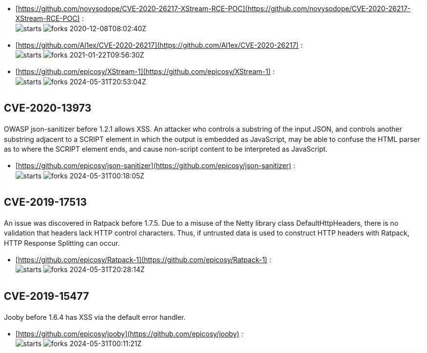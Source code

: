 - [https://github.com/novysodope/CVE-2020-26217-XStream-RCE-POC](https://github.com/novysodope/CVE-2020-26217-XStream-RCE-POC) :  
![starts](https://img.shields.io/github/stars/novysodope/CVE-2020-26217-XStream-RCE-POC.svg) 
![forks](https://img.shields.io/github/forks/novysodope/CVE-2020-26217-XStream-RCE-POC.svg) 
2020-12-08T08:02:40Z

- [https://github.com/Al1ex/CVE-2020-26217](https://github.com/Al1ex/CVE-2020-26217) :  
![starts](https://img.shields.io/github/stars/Al1ex/CVE-2020-26217.svg) 
![forks](https://img.shields.io/github/forks/Al1ex/CVE-2020-26217.svg) 
2021-01-22T09:56:30Z

- [https://github.com/epicosy/XStream-1](https://github.com/epicosy/XStream-1) :  
![starts](https://img.shields.io/github/stars/epicosy/XStream-1.svg) 
![forks](https://img.shields.io/github/forks/epicosy/XStream-1.svg) 
2024-05-31T20:53:04Z

## CVE-2020-13973
 OWASP json-sanitizer before 1.2.1 allows XSS. An attacker who controls a substring of the input JSON, and controls another substring adjacent to a SCRIPT element in which the output is embedded as JavaScript, may be able to confuse the HTML parser as to where the SCRIPT element ends, and cause non-script content to be interpreted as JavaScript.

- [https://github.com/epicosy/json-sanitizer](https://github.com/epicosy/json-sanitizer) :  
![starts](https://img.shields.io/github/stars/epicosy/json-sanitizer.svg) 
![forks](https://img.shields.io/github/forks/epicosy/json-sanitizer.svg) 
2024-05-31T00:18:05Z

## CVE-2019-17513
 An issue was discovered in Ratpack before 1.7.5. Due to a misuse of the Netty library class DefaultHttpHeaders, there is no validation that headers lack HTTP control characters. Thus, if untrusted data is used to construct HTTP headers with Ratpack, HTTP Response Splitting can occur.

- [https://github.com/epicosy/Ratpack-1](https://github.com/epicosy/Ratpack-1) :  
![starts](https://img.shields.io/github/stars/epicosy/Ratpack-1.svg) 
![forks](https://img.shields.io/github/forks/epicosy/Ratpack-1.svg) 
2024-05-31T20:28:14Z

## CVE-2019-15477
 Jooby before 1.6.4 has XSS via the default error handler.

- [https://github.com/epicosy/jooby](https://github.com/epicosy/jooby) :  
![starts](https://img.shields.io/github/stars/epicosy/jooby.svg) 
![forks](https://img.shields.io/github/forks/epicosy/jooby.svg) 
2024-05-31T00:11:21Z
